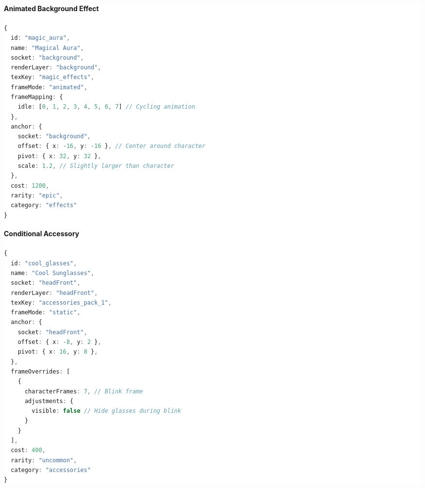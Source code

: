 #### Animated Background Effect

```typescript
{
  id: "magic_aura",
  name: "Magical Aura",
  socket: "background",
  renderLayer: "background",
  texKey: "magic_effects",
  frameMode: "animated",
  frameMapping: {
    idle: [0, 1, 2, 3, 4, 5, 6, 7] // Cycling animation
  },
  anchor: {
    socket: "background",
    offset: { x: -16, y: -16 }, // Center around character
    pivot: { x: 32, y: 32 },
    scale: 1.2, // Slightly larger than character
  },
  cost: 1200,
  rarity: "epic",
  category: "effects"
}
```

#### Conditional Accessory

```typescript
{
  id: "cool_glasses",
  name: "Cool Sunglasses",
  socket: "headFront",
  renderLayer: "headFront",
  texKey: "accessories_pack_1",
  frameMode: "static",
  anchor: {
    socket: "headFront",
    offset: { x: -8, y: 2 },
    pivot: { x: 16, y: 8 },
  },
  frameOverrides: [
    {
      characterFrames: 7, // Blink frame
      adjustments: {
        visible: false // Hide glasses during blink
      }
    }
  ],
  cost: 400,
  rarity: "uncommon",
  category: "accessories"
}
```
